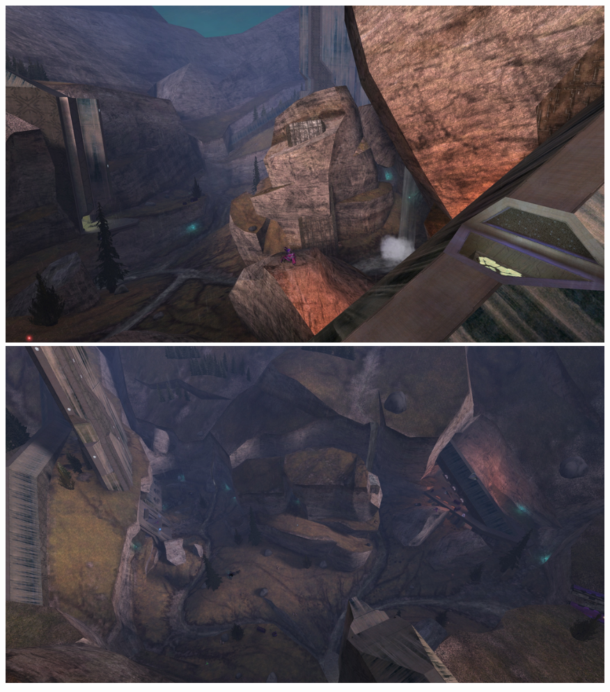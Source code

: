 [![](pics/98screenshot00.jpg)](pics/98screenshot00.jpg)
[![](pics/92screenshot00.jpg)](pics/92screenshot00.jpg)

[rrc]: https://en.wikipedia.org/wiki/Red_Rock_Canyon_National_Conservation_Area

